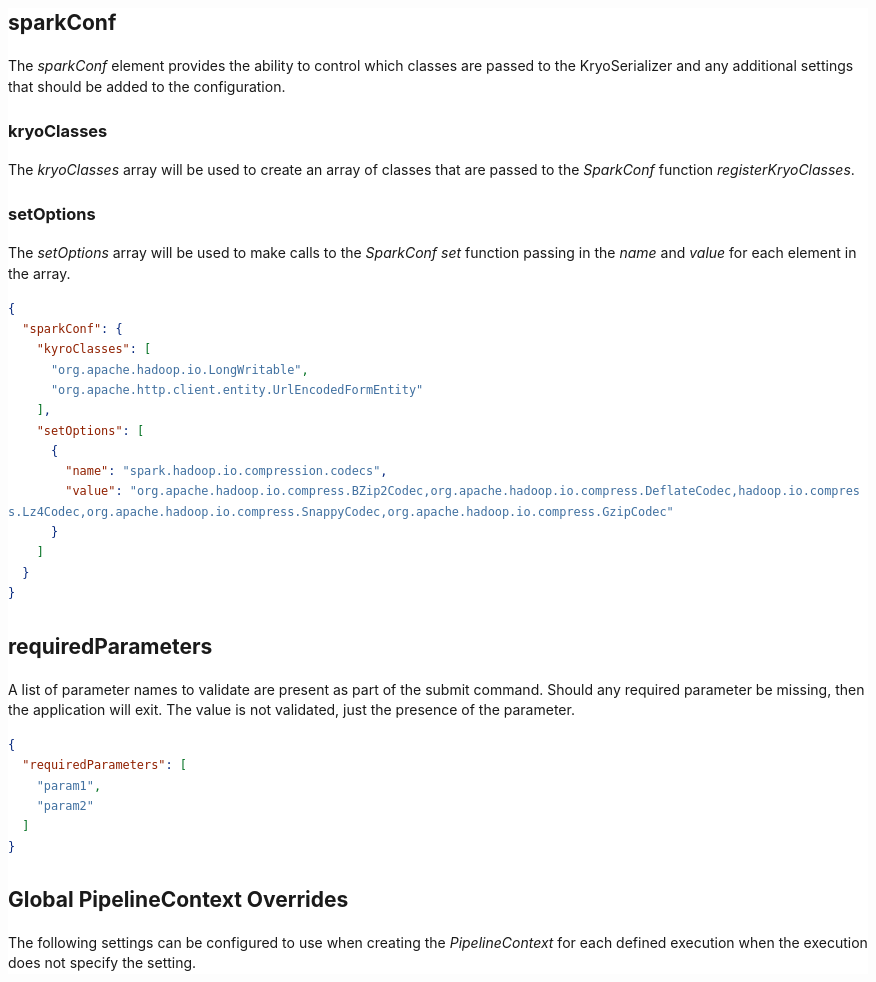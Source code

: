 ## sparkConf
The *sparkConf* element provides the ability to control which classes are passed to the KryoSerializer and any 
additional settings that should be added to the configuration.

### kryoClasses
The *kryoClasses* array will be used to create an array of classes that are passed to the *SparkConf* function
*registerKryoClasses*.

### setOptions
The *setOptions* array will be used to make calls to the *SparkConf* *set* function passing in the *name* and *value* 
for each element in the array.

```json
{
  "sparkConf": {
    "kyroClasses": [
      "org.apache.hadoop.io.LongWritable",
      "org.apache.http.client.entity.UrlEncodedFormEntity"
    ],
    "setOptions": [
      {
        "name": "spark.hadoop.io.compression.codecs",
        "value": "org.apache.hadoop.io.compress.BZip2Codec,org.apache.hadoop.io.compress.DeflateCodec,hadoop.io.compress.Lz4Codec,org.apache.hadoop.io.compress.SnappyCodec,org.apache.hadoop.io.compress.GzipCodec"
      }
    ]
  }
}
```

## requiredParameters
A list of parameter names to validate are present as part of the submit command. Should any required parameter be missing,
then the application will exit. The value is not validated, just the presence of the parameter.

```json
{
  "requiredParameters": [
    "param1",
    "param2"
  ]
}
```

## Global PipelineContext Overrides
The following settings can be configured to use when creating the *PipelineContext* for each defined execution when
the execution does not specify the setting.
